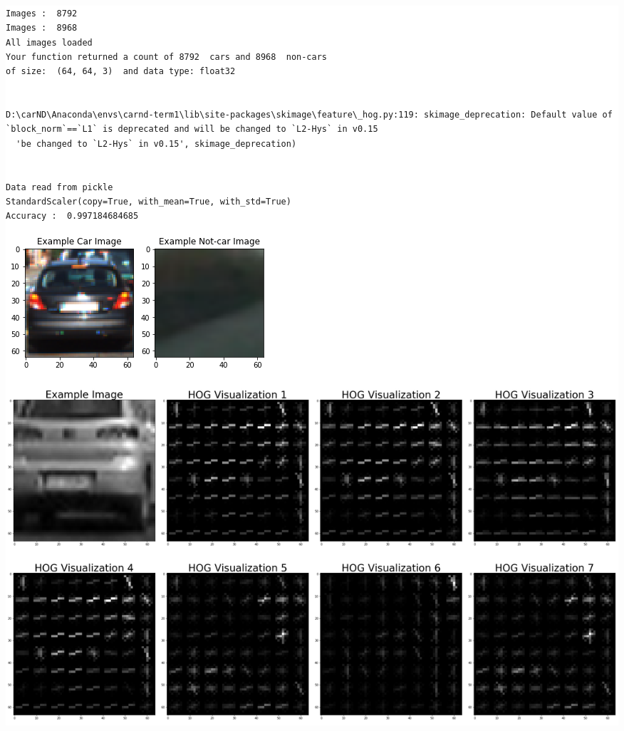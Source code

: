     Images :  8792
    Images :  8968
    All images loaded
    Your function returned a count of 8792  cars and 8968  non-cars
    of size:  (64, 64, 3)  and data type: float32
    

    D:\carND\Anaconda\envs\carnd-term1\lib\site-packages\skimage\feature\_hog.py:119: skimage_deprecation: Default value of `block_norm`==`L1` is deprecated and will be changed to `L2-Hys` in v0.15
      'be changed to `L2-Hys` in v0.15', skimage_deprecation)
    

    Data read from pickle
    StandardScaler(copy=True, with_mean=True, with_std=True)
    Accuracy :  0.997184684685
    


![png](output_30_3.png)



![png](output_30_4.png)



![png](output_30_5.png)
